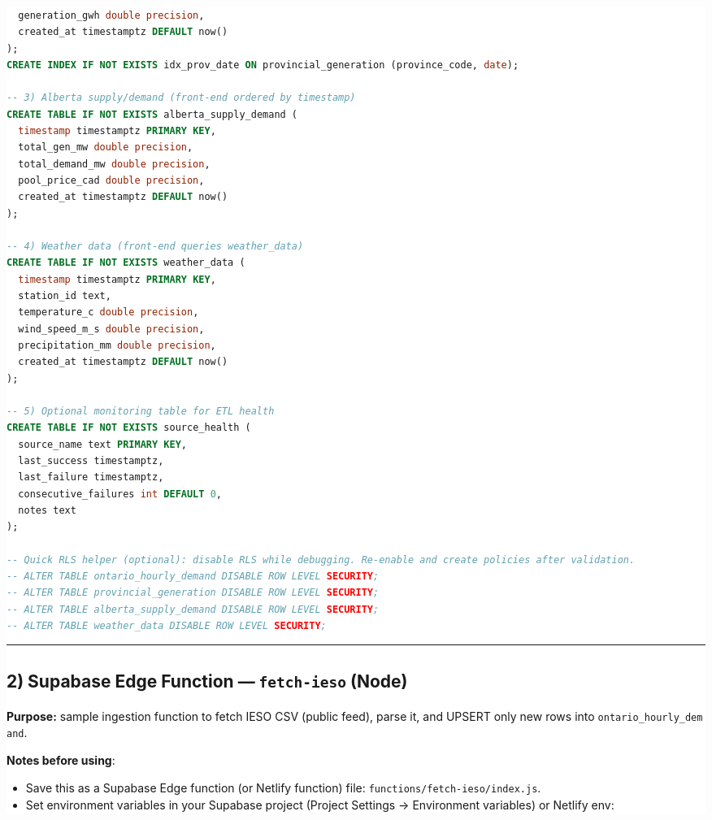 ```sql
  generation_gwh double precision,
  created_at timestamptz DEFAULT now()
);
CREATE INDEX IF NOT EXISTS idx_prov_date ON provincial_generation (province_code, date);

-- 3) Alberta supply/demand (front-end ordered by timestamp)
CREATE TABLE IF NOT EXISTS alberta_supply_demand (
  timestamp timestamptz PRIMARY KEY,
  total_gen_mw double precision,
  total_demand_mw double precision,
  pool_price_cad double precision,
  created_at timestamptz DEFAULT now()
);

-- 4) Weather data (front-end queries weather_data)
CREATE TABLE IF NOT EXISTS weather_data (
  timestamp timestamptz PRIMARY KEY,
  station_id text,
  temperature_c double precision,
  wind_speed_m_s double precision,
  precipitation_mm double precision,
  created_at timestamptz DEFAULT now()
);

-- 5) Optional monitoring table for ETL health
CREATE TABLE IF NOT EXISTS source_health (
  source_name text PRIMARY KEY,
  last_success timestamptz,
  last_failure timestamptz,
  consecutive_failures int DEFAULT 0,
  notes text
);

-- Quick RLS helper (optional): disable RLS while debugging. Re-enable and create policies after validation.
-- ALTER TABLE ontario_hourly_demand DISABLE ROW LEVEL SECURITY;
-- ALTER TABLE provincial_generation DISABLE ROW LEVEL SECURITY;
-- ALTER TABLE alberta_supply_demand DISABLE ROW LEVEL SECURITY;
-- ALTER TABLE weather_data DISABLE ROW LEVEL SECURITY;
```

---

## 2) Supabase Edge Function — `fetch-ieso` (Node)

**Purpose:** sample ingestion function to fetch IESO CSV (public feed), parse it, and UPSERT only new rows into `ontario_hourly_demand`.

**Notes before using**:

* Save this as a Supabase Edge function (or Netlify function) file: `functions/fetch-ieso/index.js`.
* Set environment variables in your Supabase project (Project Settings → Environment variables) or Netlify env:
